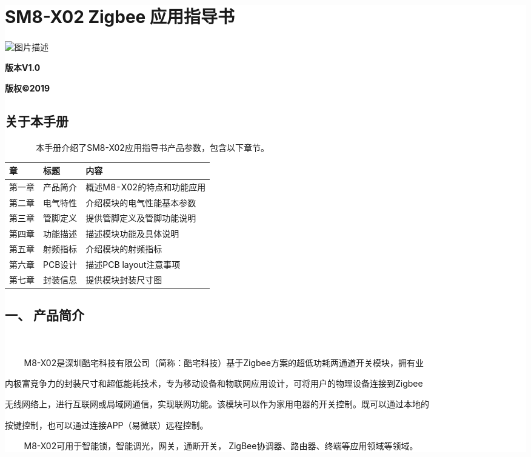 # 		                                           SM8-X02 Zigbee 应用指导书 



<img>![图片描述](https://raw.githubusercontent.com/june0854/june0854.github.io/%E5%9B%BE%E7%89%87/LOGO.bmp)

**版本V1.0** 

**版权©2019** 





##                                                                                                                                                                                                                            	     关于本手册



             本手册介绍了SM8-X02应用指导书产品参数，包含以下章节。 

| 章     | **标题** | **内容**                   |
| :----- | :------- | :------------------------- |
| 第一章 | 产品简介 | 概述M8-X02的特点和功能应用 |
| 第二章 | 电气特性 | 介绍模块的电气性能基本参数 |
| 第三章 | 管脚定义 | 提供管脚定义及管脚功能说明 |
| 第四章 | 功能描述 | 描述模块功能及具体说明     |
| 第五章 | 射频指标 | 介绍模块的射频指标         |
| 第六章 | PCB设计  | 描述PCB layout注意事项     |
| 第七章 | 封装信息 | 提供模块封装尺寸图         |







## 一、  产品简介																																		

​	

               M8-X02是深圳酷宅科技有限公司（简称：酷宅科技）基于Zigbee方案的超低功耗两通道开关模块，拥有业

内极富竞争力的封装尺寸和超低能耗技术，专为移动设备和物联网应用设计，可将用户的物理设备连接到Zigbee

无线网络上，进行互联网或局域网通信，实现联网功能。该模块可以作为家用电器的开关控制。既可以通过本地的

按键控制，也可以通过连接APP（易微联）远程控制。

        M8-X02可用于智能锁，智能调光，网关，通断开关， ZigBee协调器、路由器、终端等应用领域等领域。
